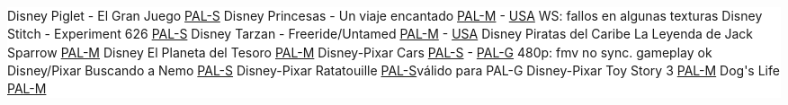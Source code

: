   <tr>
    <td>Disney Piglet - El Gran Juego</td>
    <td style="text-align:center;"><a href="descripcion traducida/SLES-51666_1BD0A97E.pnach">PAL-S</a></td>
    <td></td>
  </tr>
  <tr>
    <td>Disney Princesas - Un viaje encantado</td>
    <td style="text-align:center;"><a href="descripcion traducida/SLES-54837_5F30B426.pnach">PAL-M</a> - <a href="descripcion traducida/SLUS-21660_56790A28.pnach">USA</a></td>
    <td>WS: fallos en algunas texturas</td>
  </tr>
  <tr>
    <td>Disney Stitch - Experiment 626</td>
    <td style="text-align:center;"><a href="descripcion traducida/SCES-50959_B74A2938.pnach">PAL-S</a></td>
    <td></td>
  </tr>
  <tr>
    <td>Disney Tarzan - Freeride/Untamed</td>
    <td style="text-align:center;"><a href="descripcion traducida/SLES-50350_368E1540.pnach">PAL-M</a> - <a href="descripcion traducida/SLUS-20076_9CF6FA75.pnach">USA</a></td>
    <td></td>
  </tr>
  <tr>
    <td>Disney Piratas del Caribe La Leyenda de Jack Sparrow</td>
    <td style="text-align:center;"><a href="descripcion traducida/SLES-54237_E6C2F211.pnach">PAL-M</a></td>
    <td></td>
  </tr>
  <tr>
    <td>Disney El Planeta del Tesoro</td>
    <td style="text-align:center;"><a href="descripcion traducida/SCES-51177_E6A57677.pnach">PAL-M</a></td>
    <td></td>
  </tr>
  <tr>
    <td>Disney-Pixar Cars</td>
    <td style="text-align:center;"><a href="descripcion traducida/SLES-54007_B8435BF4.pnach">PAL-S</a> - <a href="descripcion traducida/SLES-54012_04D27B79.pnach">PAL-G</a></td>
    <td>480p: fmv no sync. gameplay ok</td>
  </tr>
  <tr>
    <td>Disney/Pixar Buscando a Nemo</td>
    <td style="text-align:center;"><a href="patches/SLES-51870_BE44D7D5.pnach">PAL-S</a></td>
    <td></td>
  </tr>
  <tr>
    <td>Disney-Pixar Ratatouille</td>
    <td style="text-align:center;"><a href="descripcion traducida/SLES-54747_4FE9650B.pnach">PAL-S</a>válido para PAL-G</td>
    <td></td>
  </tr>
  <tr>
    <td>Disney-Pixar Toy Story 3</td>
    <td style="text-align:center;"><a href="descripcion traducida/SLES-55622_EA6A9029.pnach">PAL-M</a></td>
    <td></td>
  </tr>
  <tr>
    <td>Dog's Life</td>
    <td style="text-align:center;"><a href="descripcion traducida/SCES-51248_531061F2.pnach">PAL-M</a></td>
    <td></td>